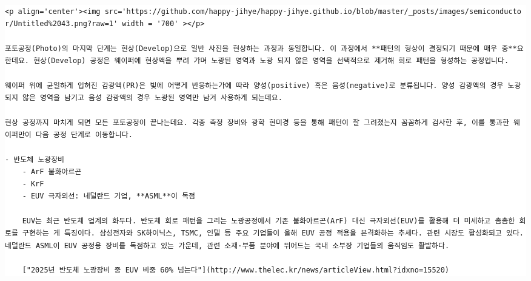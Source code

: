     <p align='center'><img src='https://github.com/happy-jihye/happy-jihye.github.io/blob/master/_posts/images/semiconductor/Untitled%2043.png?raw=1' width = '700' ></p>
    
    포토공정(Photo)의 마지막 단계는 현상(Develop)으로 일반 사진을 현상하는 과정과 동일합니다. 이 과정에서 **패턴의 형상이 결정되기 때문에 매우 중**요한데요. 현상(Develop) 공정은 웨이퍼에 현상액을 뿌려 가며 노광된 영역과 노광 되지 않은 영역을 선택적으로 제거해 회로 패턴을 형성하는 공정입니다.
    
    웨이퍼 위에 균일하게 입혀진 감광액(PR)은 빛에 어떻게 반응하는가에 따라 양성(positive) 혹은 음성(negative)로 분류됩니다. 양성 감광액의 경우 노광 되지 않은 영역을 남기고 음성 감광액의 경우 노광된 영역만 남겨 사용하게 되는데요.
    
    현상 공정까지 마치게 되면 모든 포토공정이 끝나는데요. 각종 측정 장비와 광학 현미경 등을 통해 패턴이 잘 그려졌는지 꼼꼼하게 검사한 후, 이를 통과한 웨이퍼만이 다음 공정 단계로 이동합니다.
    
    - 반도체 노광장비
        - ArF 불화아르곤
        - KrF
        - EUV 극자외선: 네덜란드 기업, **ASML**이 독점
        
        EUV는 최근 반도체 업계의 화두다. 반도체 회로 패턴을 그리는 노광공정에서 기존 불화아르곤(ArF) 대신 극자외선(EUV)를 활용해 더 미세하고 촘촘한 회로를 구현하는 게 특징이다. 삼성전자와 SK하이닉스, TSMC, 인텔 등 주요 기업들이 올해 EUV 공정 적용을 본격화하는 추세다. 관련 시장도 활성화되고 있다. 네덜란드 ASML이 EUV 공정용 장비를 독점하고 있는 가운데, 관련 소재·부품 분야에 뛰어드는 국내 소부장 기업들의 움직임도 활발하다.
        
        ["2025년 반도체 노광장비 중 EUV 비중 60% 넘는다"](http://www.thelec.kr/news/articleView.html?idxno=15520)
        